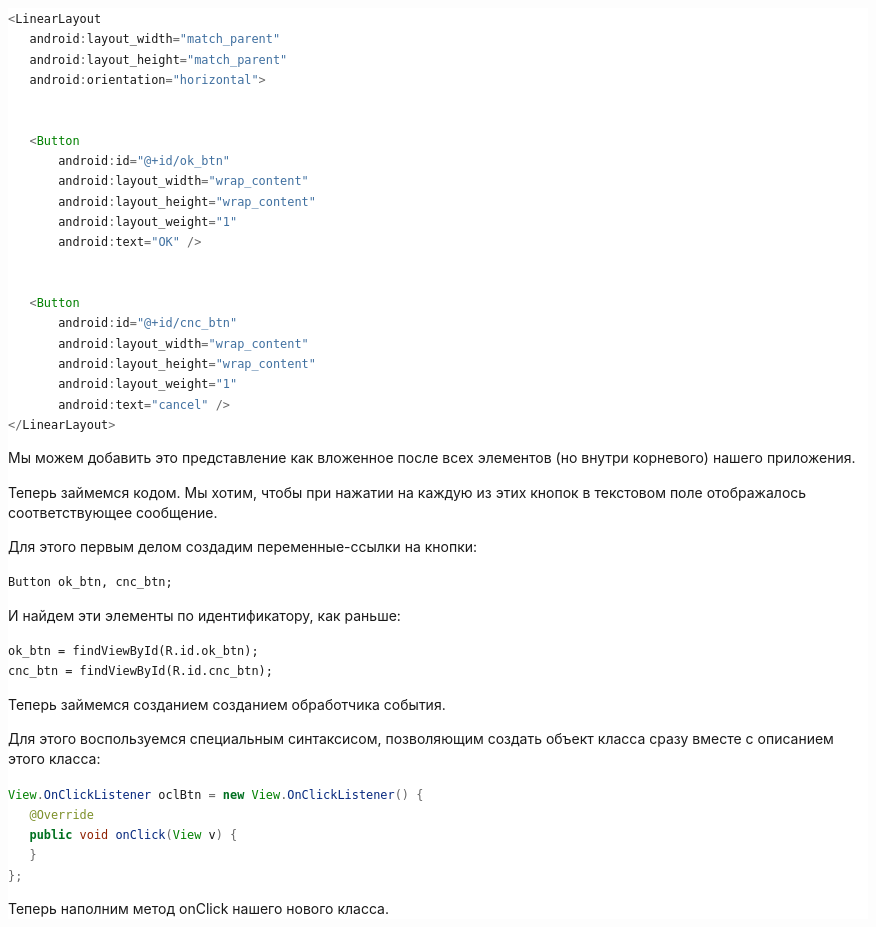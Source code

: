 ```java
<LinearLayout
   android:layout_width="match_parent"
   android:layout_height="match_parent"
   android:orientation="horizontal">


   <Button
       android:id="@+id/ok_btn"
       android:layout_width="wrap_content"
       android:layout_height="wrap_content"
       android:layout_weight="1"
       android:text="OK" />


   <Button
       android:id="@+id/cnc_btn"
       android:layout_width="wrap_content"
       android:layout_height="wrap_content"
       android:layout_weight="1"
       android:text="cancel" />
</LinearLayout>
```

Мы можем добавить это представление как вложенное после всех элементов (но внутри корневого) нашего приложения. 

Теперь займемся кодом. 
Мы хотим, чтобы при нажатии на каждую из этих кнопок в текстовом поле отображалось соответствующее сообщение. 

Для этого первым делом создадим переменные-ссылки на кнопки:

``Button ok_btn, cnc_btn;``

И найдем эти элементы по идентификатору, как раньше:

```
ok_btn = findViewById(R.id.ok_btn);
cnc_btn = findViewById(R.id.cnc_btn);
```

Теперь займемся созданием созданием обработчика события. 

Для этого воспользуемся специальным синтаксисом, позволяющим создать объект класса сразу вместе с 
описанием этого класса:

```java
View.OnClickListener oclBtn = new View.OnClickListener() {
   @Override
   public void onClick(View v) {
   }
};
```

Теперь наполним метод onClick нашего нового класса. 
